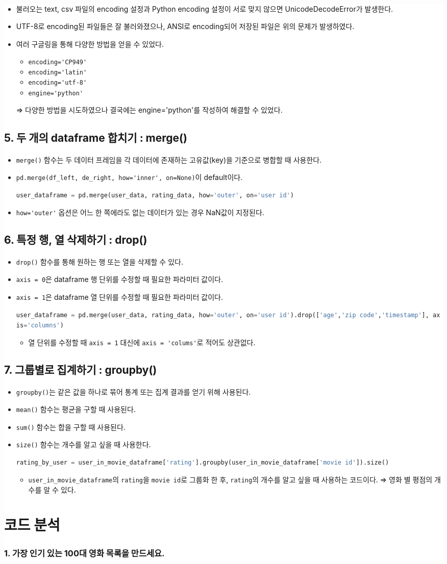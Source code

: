 
- 불러오는 text, csv 파일의 encoding 설정과 Python encoding 설정이 서로 맞지 않으면 UnicodeDecodeError가 발생한다.
- UTF-8로 encoding된 파일들은 잘 불러와졌으나, ANSI로 encoding되어 저장된 파일은 위의 문제가 발생하였다.
- 여러 구글링을 통해 다양한 방법을 얻을 수 있었다.
    - `encoding='CP949'`
    - `encoding='latin'`
    - `encoding='utf-8'`
    - `engine='python'`
    
    ⇒ 다양한 방법을 시도하였으나 결국에는 engine='python'를 작성하여 해결할 수 있었다.
    

## 5. 두 개의 dataframe 합치기 : merge()

- `merge()` 함수는 두 데이터 프레임을 각 데이터에 존재하는 고유값(key)을 기준으로 병합할 때 사용한다.
- `pd.merge(df_left, de_right, how='inner', on=None)`이  default이다.
    
    ```python
    user_dataframe = pd.merge(user_data, rating_data, how='outer', on='user id')
    ```
    
- `how='outer'` 옵션은 어느 한 쪽에라도 없는 데이터가 있는 경우 NaN값이 지정된다.

## 6. 특정 행, 열 삭제하기 : drop()

- `drop()` 함수를 통해 원하는 행 또는 열을 삭제할 수 있다.
- `axis = 0`은 dataframe  행 단위를 수정할 때 필요한 파라미터 값이다.
- `axis = 1`은 dataframe 열 단위를 수정할 때 필요한 파라미터 값이다.
    
    ```python
    user_dataframe = pd.merge(user_data, rating_data, how='outer', on='user id').drop(['age','zip code','timestamp'], axis='columns')
    ```
    
    - 열 단위를 수정할 때 `axis = 1` 대신에 `axis = 'colums'`로 적어도 상관없다.

## 7. 그룹별로 집계하기 : groupby()

- `groupby()`는 같은 값을 하나로 묶어 통계 또는 집계 결과를 얻기 위해 사용된다.
- `mean()` 함수는 평균을 구할 때 사용된다.
- `sum()` 함수는 합을 구할 때 사용된다.
- `size()` 함수는 개수를 알고 싶을 때 사용한다.
    
    ```python
    rating_by_user = user_in_movie_dataframe['rating'].groupby(user_in_movie_dataframe['movie id']).size()
    ```
    
    - `user_in_movie_dataframe`의 `rating`을 `movie id`로 그룹화 한 후, `rating`의 개수를 알고 싶을 때 사용하는 코드이다. ⇒ 영화 별 평점의 개수를 알 수 있다.

# 코드 분석

### 1. 가장 인기 있는 100대 영화 목록을 만드세요.
